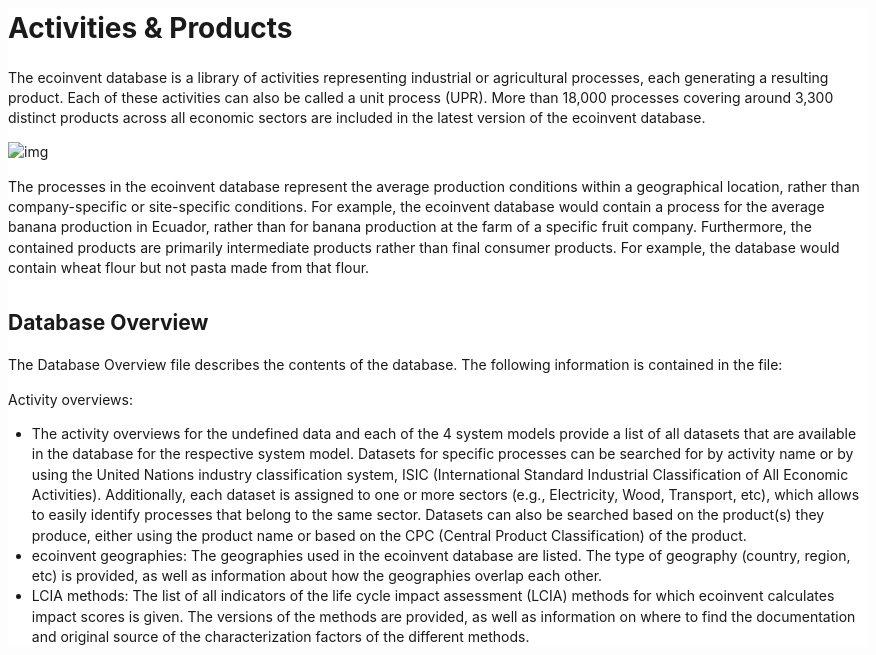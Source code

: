 # Activities & Products

The ecoinvent database is a library of activities representing industrial or agricultural processes, each generating a
resulting product. Each of these activities can also be called a unit process (UPR). More than 18,000 processes covering
around 3,300 distinct products across all economic sectors are included in the latest version of the ecoinvent database.

![img](https://ecoinvent.org/wp-content/uploads/2021/09/activities-300x117.png)

The processes in the ecoinvent database represent the average production conditions within a geographical location,
rather than company-specific or site-specific conditions. For example, the ecoinvent database would contain a process
for the average banana production in Ecuador, rather than for banana production at the farm of a specific fruit company.
Furthermore, the contained products are primarily intermediate products rather than final consumer products. For
example, the database would contain wheat flour but not pasta made from that flour.

## Database Overview

The Database Overview file describes the contents of the database. The following information is contained in the file:

Activity overviews:

- The activity overviews for the undefined data and each of the 4 system models provide a list of all datasets that are
  available in the database for the respective system model. Datasets for specific processes can be searched for by
  activity name or by using the United Nations industry classification system, ISIC (International Standard Industrial
  Classification of All Economic Activities). Additionally, each dataset is assigned to one or more sectors (e.g.,
  Electricity, Wood, Transport, etc), which allows to easily identify processes that belong to the same sector. Datasets
  can also be searched based on the product(s) they produce, either using the product name or based on the CPC (Central
  Product Classification) of the product.
- ecoinvent geographies:
  The geographies used in the ecoinvent database are listed. The type of geography (country, region, etc) is provided,
  as well as information about how the geographies overlap each other.
- LCIA methods:
  The list of all indicators of the life cycle impact assessment (LCIA) methods for which ecoinvent calculates impact
  scores is given. The versions of the methods are provided, as well as information on where to find the documentation
  and original source of the characterization factors of the different methods.
